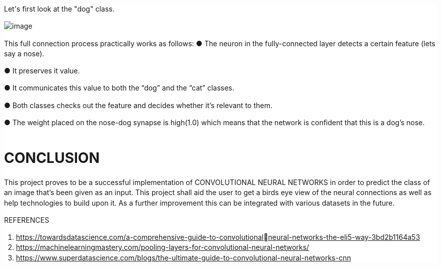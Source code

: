 Let's first look at the "dog" class.

![image](https://user-images.githubusercontent.com/85313839/142590472-122a5717-de14-4b75-9aaf-6a8babf5bc6f.png)

This full connection process practically works as follows:
● The neuron in the fully-connected layer detects a certain feature (lets say
a nose).

● It preserves it value.

● It communicates this value to both the “dog” and the “cat” classes.

● Both classes checks out the feature and decides whether it’s relevant to
them.

● The weight placed on the nose-dog synapse is high(1.0) which means that
the network is confident that this is a dog’s nose.

# CONCLUSION

This project proves to be a successful implementation of CONVOLUTIONAL
NEURAL NETWORKS in order to predict the class of an image that’s been
given as an input. This project shall aid the user to get a birds eye view of the
neural connections as well as help technologies to build upon it. As a further
improvement this can be integrated with various datasets in the future.

REFERENCES
1. https://towardsdatascience.com/a-comprehensive-guide-to-convolutionalneural-networks-the-eli5-way-3bd2b1164a53
2. https://machinelearningmastery.com/pooling-layers-for-convolutional-neural-networks/
3. https://www.superdatascience.com/blogs/the-ultimate-guide-to-convolutional-neural-networks-cnn

